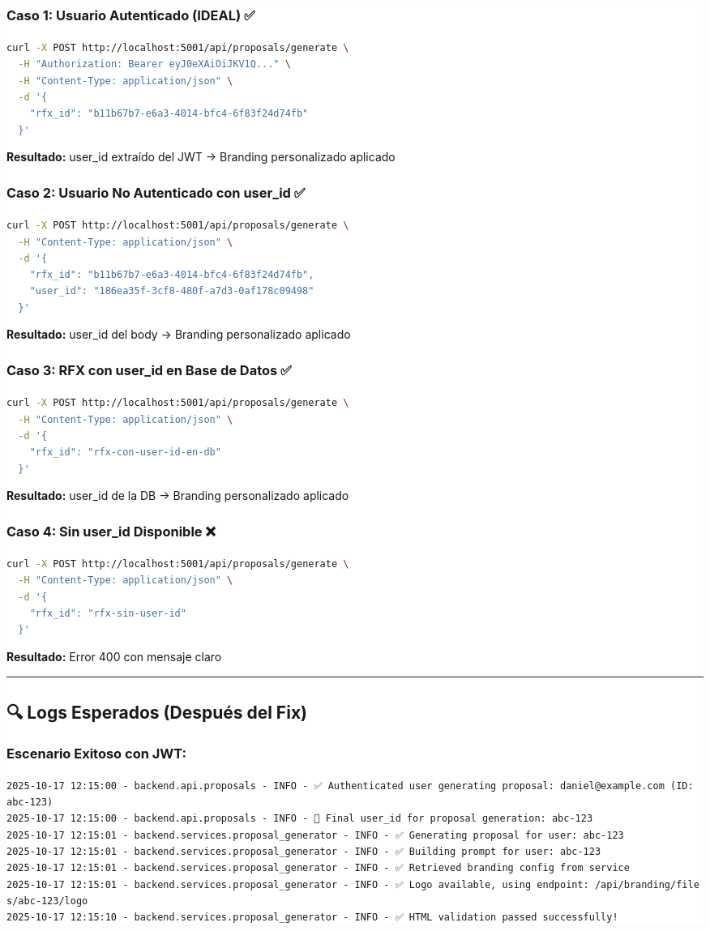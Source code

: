 ### **Caso 1: Usuario Autenticado (IDEAL)** ✅
```bash
curl -X POST http://localhost:5001/api/proposals/generate \
  -H "Authorization: Bearer eyJ0eXAiOiJKV1Q..." \
  -H "Content-Type: application/json" \
  -d '{
    "rfx_id": "b11b67b7-e6a3-4014-bfc4-6f83f24d74fb"
  }'
```
**Resultado:** user_id extraído del JWT → Branding personalizado aplicado

### **Caso 2: Usuario No Autenticado con user_id** ✅
```bash
curl -X POST http://localhost:5001/api/proposals/generate \
  -H "Content-Type: application/json" \
  -d '{
    "rfx_id": "b11b67b7-e6a3-4014-bfc4-6f83f24d74fb",
    "user_id": "186ea35f-3cf8-480f-a7d3-0af178c09498"
  }'
```
**Resultado:** user_id del body → Branding personalizado aplicado

### **Caso 3: RFX con user_id en Base de Datos** ✅
```bash
curl -X POST http://localhost:5001/api/proposals/generate \
  -H "Content-Type: application/json" \
  -d '{
    "rfx_id": "rfx-con-user-id-en-db"
  }'
```
**Resultado:** user_id de la DB → Branding personalizado aplicado

### **Caso 4: Sin user_id Disponible** ❌
```bash
curl -X POST http://localhost:5001/api/proposals/generate \
  -H "Content-Type: application/json" \
  -d '{
    "rfx_id": "rfx-sin-user-id"
  }'
```
**Resultado:** Error 400 con mensaje claro

---

## 🔍 Logs Esperados (Después del Fix)

### **Escenario Exitoso con JWT:**
```
2025-10-17 12:15:00 - backend.api.proposals - INFO - ✅ Authenticated user generating proposal: daniel@example.com (ID: abc-123)
2025-10-17 12:15:00 - backend.api.proposals - INFO - 🎯 Final user_id for proposal generation: abc-123
2025-10-17 12:15:01 - backend.services.proposal_generator - INFO - ✅ Generating proposal for user: abc-123
2025-10-17 12:15:01 - backend.services.proposal_generator - INFO - ✅ Building prompt for user: abc-123
2025-10-17 12:15:01 - backend.services.proposal_generator - INFO - ✅ Retrieved branding config from service
2025-10-17 12:15:01 - backend.services.proposal_generator - INFO - ✅ Logo available, using endpoint: /api/branding/files/abc-123/logo
2025-10-17 12:15:10 - backend.services.proposal_generator - INFO - ✅ HTML validation passed successfully!
```
